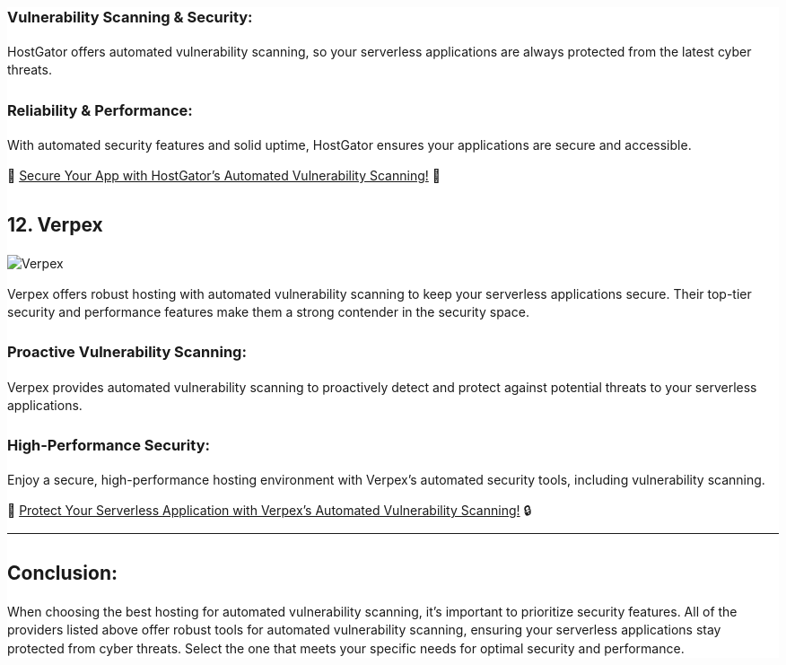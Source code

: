 ### Vulnerability Scanning & Security:
HostGator offers automated vulnerability scanning, so your serverless applications are always protected from the latest cyber threats.

### Reliability & Performance:
With automated security features and solid uptime, HostGator ensures your applications are secure and accessible.

🚀 [Secure Your App with HostGator’s Automated Vulnerability Scanning!](https://snipitx.com/hostgator-jy) 🔐

## 12. Verpex

![Verpex](https://i.imgur.com/6x5LhiS.jpeg "Verpex Hosting")

Verpex offers robust hosting with automated vulnerability scanning to keep your serverless applications secure. Their top-tier security and performance features make them a strong contender in the security space.

### Proactive Vulnerability Scanning:
Verpex provides automated vulnerability scanning to proactively detect and protect against potential threats to your serverless applications.

### High-Performance Security:
Enjoy a secure, high-performance hosting environment with Verpex’s automated security tools, including vulnerability scanning.

🚀 [Protect Your Serverless Application with Verpex’s Automated Vulnerability Scanning!](https://snipitx.com/verpex-jy) 🔒

---

## Conclusion:
When choosing the best hosting for automated vulnerability scanning, it’s important to prioritize security features. All of the providers listed above offer robust tools for automated vulnerability scanning, ensuring your serverless applications stay protected from cyber threats. Select the one that meets your specific needs for optimal security and performance.
